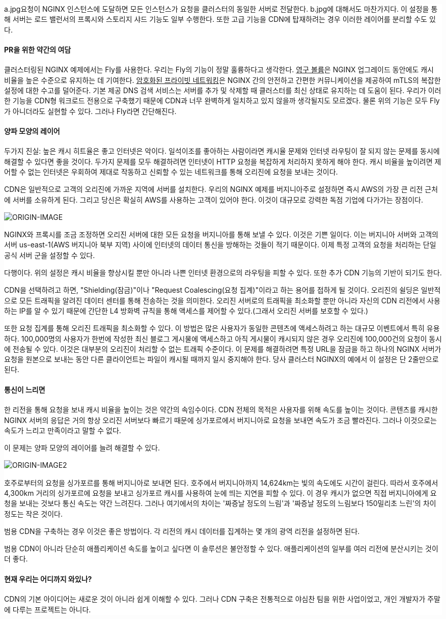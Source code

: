 a.jpg요청이 NGINX 인스턴스에 도달하면 모든 인스턴스가 요청을 클러스터의 동일한 서버로 전달한다. b.jpg에 대해서도 마찬가지다. 이 설정을 통해 서버는 로드 밸런서의 프록시와 스토리지 샤드 기능도 일부 수행한다. 또한 고급 기능을 CDN에 탑재하려는 경우 이러한 레이어를 분리할 수도 있다.

#### PR을 위한 약간의 여담

클러스터링된 NGINX 예제에서는 Fly를 사용한다. 우리는 Fly의 기능이 정말 훌륭하다고 생각한다. [영구 볼륨](https://fly.io/blog/persistent-storage-and-fast-remote-builds/)은 NGINX 업그레이드 동안에도 캐시 비율을 높은 수준으로 유지하는 데 기여한다. [암호화된 프라이빗 네트워킹](https://fly.io/blog/incoming-6pn-private-networks/)은 NGINX 간의 안전하고 간편한 커뮤니케이션을 제공하여 mTLS의 복잡한 설정에 대한 수고를 덜어준다. 기본 제공 DNS 검색 서비스는 서버를 추가 및 삭제할 때 클러스터를 최신 상태로 유지하는 데 도움이 된다. 우리가 이러한 기능을 CDN형 워크로드 전용으로 구축했기 때문에 CDN과 너무 완벽하게 일치하고 있지 않을까 생각될지도 모르겠다. 물론 위의 기능은 모두 Fly가 아니더라도 실현할 수 있다. 그러나 Fly라면 간단해진다.

#### 양파 모양의 레이어

두가지 진실: 높은 캐시 히트율은 좋고 인터넷은 악이다. 일석이조를 좋아하는 사람이라면 캐시율 문제와 인터넷 라우팅이 잘 되지 않는 문제를 동시에 해결할 수 있다면 좋을 것이다. 두가지 문제를 모두 해결하려면 인터넷이 HTTP 요청을 복잡하게 처리하지 못하게 해야 한다. 캐시 비율을 높이려면 제어할 수 없는 인터넷은 우회하여 제대로 작동하고 신뢰할 수 있는 네트워크를 통해 오리진에 요청을 보내는 것이다.

CDN은 일반적으로 고객의 오리진에 가까운 지역에 서버를 설치한다. 우리의 NGINX 예제를 버지니아주로 설정하면 즉시 AWS의 가장 큰 리전 근처에 서버를 소유하게 된다. 그리고 당신은 확실히 AWS를 사용하는 고객이 있어야 한다. 이것이 대규모로 강력한 독점 기업에 다가가는 장점이다.

![ORIGIN-IMAGE](/img/blog/proxy-region-to-origin.png)

NGINX와 프록시를 조금 조정하면 오리진 서버에 대한 모든 요청을 버지니아를 통해 보낼 수 있다. 이것은 기쁜 일이다. 이는 버지니아 서버와 고객의 서버 us-east-1(AWS 버지니아 북부 지역) 사이에 인터넷의 데이터 통신을 방해하는 것들이 적기 때문이다. 이제 특정 고객의 요청을 처리하는 단일 공식 서버 군을 설정할 수 있다.

다행이다. 위의 설정은 캐시 비율을 향상시킬 뿐만 아니라 나쁜 인터넷 환경으로의 라우팅을 피할 수 있다. 또한 추가 CDN 기능의 기반이 되기도 한다.

CDN을 선택하려고 하면, "Shielding(잠금)"이나 "Request Coalescing(요청 집계)"이라고 하는 용어를 접하게 될 것이다. 오리진의 쉴딩은 일반적으로 모든 트래픽을 알려진 데이터 센터를 통해 전송하는 것을 의미한다. 오리진 서버로의 트래픽을 최소화할 뿐만 아니라 자신의 CDN 리전에서 사용하는 IP를 알 수 있기 때문에 간단한 L4 방화벽 규칙을 통해 액세스를 제어할 수 있다.(그래서 오리진 서버를 보호할 수 있다.)

또한 요청 집계를 통해 오리진 트래픽을 최소화할 수 있다. 이 방법은 많은 사용자가 동일한 콘텐츠에 액세스하려고 하는 대규모 이벤트에서 특히 유용하다. 100,000명의 사용자가 한번에 작성한 최신 블로그 게시물에 액세스하고 아직 게시물이 캐시되지 않은 경우 오리진에 100,000건의 요청이 동시에 전송될 수 있다. 이것은 대부분의 오리진이 처리할 수 없는 트래픽 수준이다. 이 문제를 해결하려면 특정 URL을 잠금을 하고 하나의 NGINX 서버가 요청을 원본으로 보내는 동안 다른 클라이언트는 파일이 캐시될 때까지 일시 중지해야 한다. 당사 클러스터 NGINX의 예에서 이 설정은 단 2줄만으로 된다.

#### 통신이 느리면

한 리전을 통해 요청을 보내 캐시 비율을 높이는 것은 약간의 속임수이다. CDN 전체의 목적은 사용자를 위해 속도를 높이는 것이다. 콘텐츠를 캐시한 NGINX 서버의 응답은 거의 항상 오리진 서버보다 빠르기 때문에 싱가포르에서 버지니아로 요청을 보내면 속도가 조금 빨라진다. 그러나 이것으로는 속도가 느리고 만족이라고 말할 수 없다.

이 문제는 양파 모양의 레이어를 늘려 해결할 수 있다.

![ORIGIN-IMAGE2](/img/blog/proxy-region-to-origin-2.png)

호주로부터의 요청을 싱가포르를 통해 버지니아로 보내면 된다. 호주에서 버지니아까지 14,624km는 빛의 속도에도 시간이 걸린다. 따라서 호주에서 4,300km 거리의 ​​싱가포르에 요청을 보내고 싱가포르 캐시를 사용하여 눈에 띄는 지연을 피할 수 있다. 이 경우 캐시가 없으면 직접 버지니아에게 요청을 보내는 것보다 통신 속도는 약간 느려진다. 그러나 여기에서의 차이는 '짜증날 정도의 느림'과 '짜증날 정도의 느림보다 150밀리초 느린'의 차이 정도는 작은 것이다.

범용 CDN을 구축하는 경우 이것은 좋은 방법이다. 각 리전의 캐시 데이터를 집계하는 몇 개의 광역 리전을 설정하면 된다.

범용 CDN이 아니라 단순히 애플리케이션 속도를 높이고 싶다면 이 솔루션은 불안정할 수 있다. 애플리케이션의 일부를 여러 리전에 분산시키는 것이 더 좋다.

#### 현재 우리는 어디까지 와있나?

CDN의 기본 아이디어는 새로운 것이 아니라 쉽게 이해할 수 있다. 그러나 CDN 구축은 전통적으로 야심찬 팀을 위한 사업이었고, 개인 개발자가 주말에 다루는 프로젝트는 아니다.
